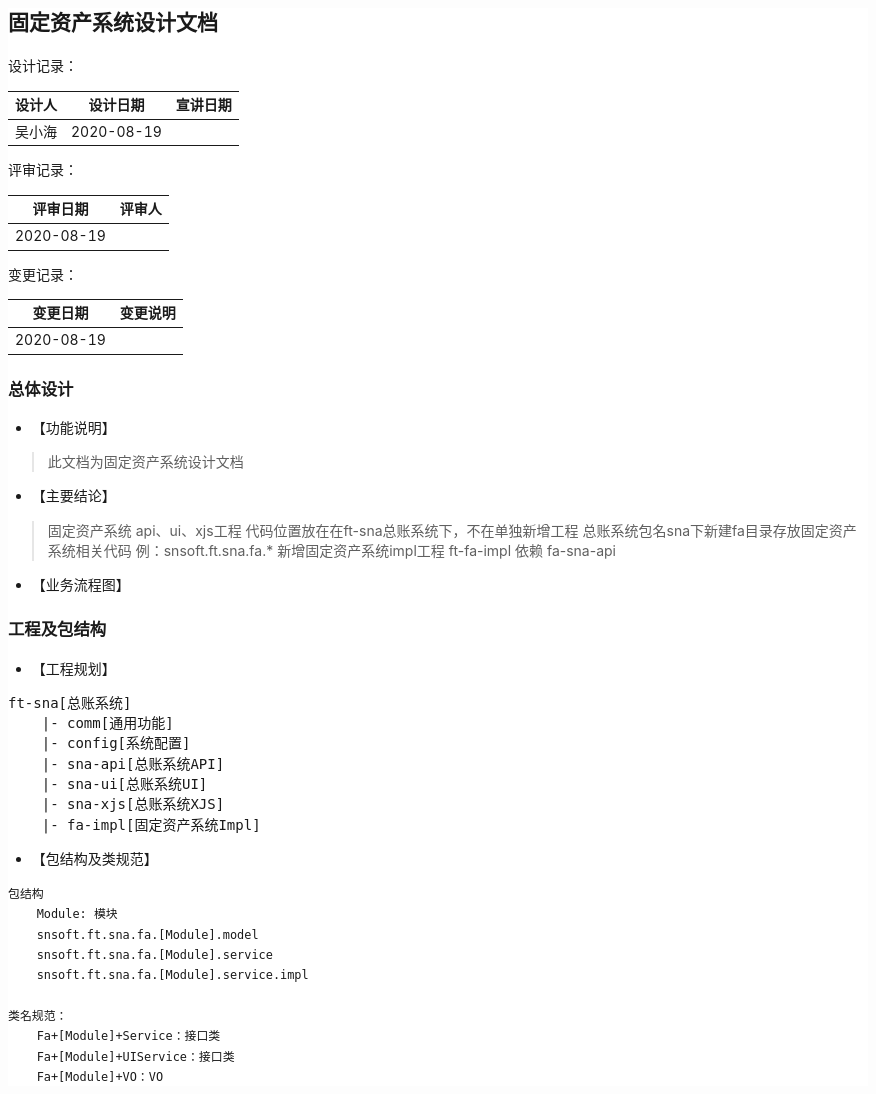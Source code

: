 ## 固定资产系统设计文档

设计记录：

|设计人|设计日期|宣讲日期|
|------|------|------|
|吴小海|2020-08-19|&nbsp;|

评审记录：

|评审日期|评审人|
|------|------|
|2020-08-19|&nbsp;|

变更记录：

|变更日期|变更说明|
|------|------|
|2020-08-19|&nbsp;|

### 总体设计

* 【功能说明】
> 此文档为固定资产系统设计文档

* 【主要结论】
> 固定资产系统 api、ui、xjs工程 代码位置放在在ft-sna总账系统下，不在单独新增工程 
> 总账系统包名sna下新建fa目录存放固定资产系统相关代码 例：snsoft.ft.sna.fa.*
> 新增固定资产系统impl工程 ft-fa-impl 依赖 fa-sna-api
* 【业务流程图】

### 工程及包结构

* 【工程规划】

<pre>
ft-sna[总账系统]
	|- comm[通用功能]
	|- config[系统配置]
	|- sna-api[总账系统API]
	|- sna-ui[总账系统UI]
	|- sna-xjs[总账系统XJS]
	|- fa-impl[固定资产系统Impl]
</pre>


* 【包结构及类规范】

```
包结构
	Module: 模块
	snsoft.ft.sna.fa.[Module].model
	snsoft.ft.sna.fa.[Module].service
	snsoft.ft.sna.fa.[Module].service.impl
	
类名规范：
	Fa+[Module]+Service：接口类
    Fa+[Module]+UIService：接口类
	Fa+[Module]+VO：VO

```
